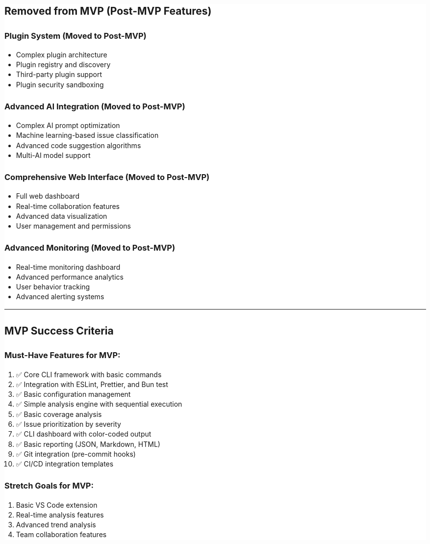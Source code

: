 
## Removed from MVP (Post-MVP Features)

### Plugin System (Moved to Post-MVP)

- Complex plugin architecture
- Plugin registry and discovery
- Third-party plugin support
- Plugin security sandboxing

### Advanced AI Integration (Moved to Post-MVP)

- Complex AI prompt optimization
- Machine learning-based issue classification
- Advanced code suggestion algorithms
- Multi-AI model support

### Comprehensive Web Interface (Moved to Post-MVP)

- Full web dashboard
- Real-time collaboration features
- Advanced data visualization
- User management and permissions

### Advanced Monitoring (Moved to Post-MVP)

- Real-time monitoring dashboard
- Advanced performance analytics
- User behavior tracking
- Advanced alerting systems

---

## MVP Success Criteria

### Must-Have Features for MVP:

1. ✅ Core CLI framework with basic commands
2. ✅ Integration with ESLint, Prettier, and Bun test
3. ✅ Basic configuration management
4. ✅ Simple analysis engine with sequential execution
5. ✅ Basic coverage analysis
6. ✅ Issue prioritization by severity
7. ✅ CLI dashboard with color-coded output
8. ✅ Basic reporting (JSON, Markdown, HTML)
9. ✅ Git integration (pre-commit hooks)
10. ✅ CI/CD integration templates

### Stretch Goals for MVP:

1. Basic VS Code extension
2. Real-time analysis features
3. Advanced trend analysis
4. Team collaboration features
